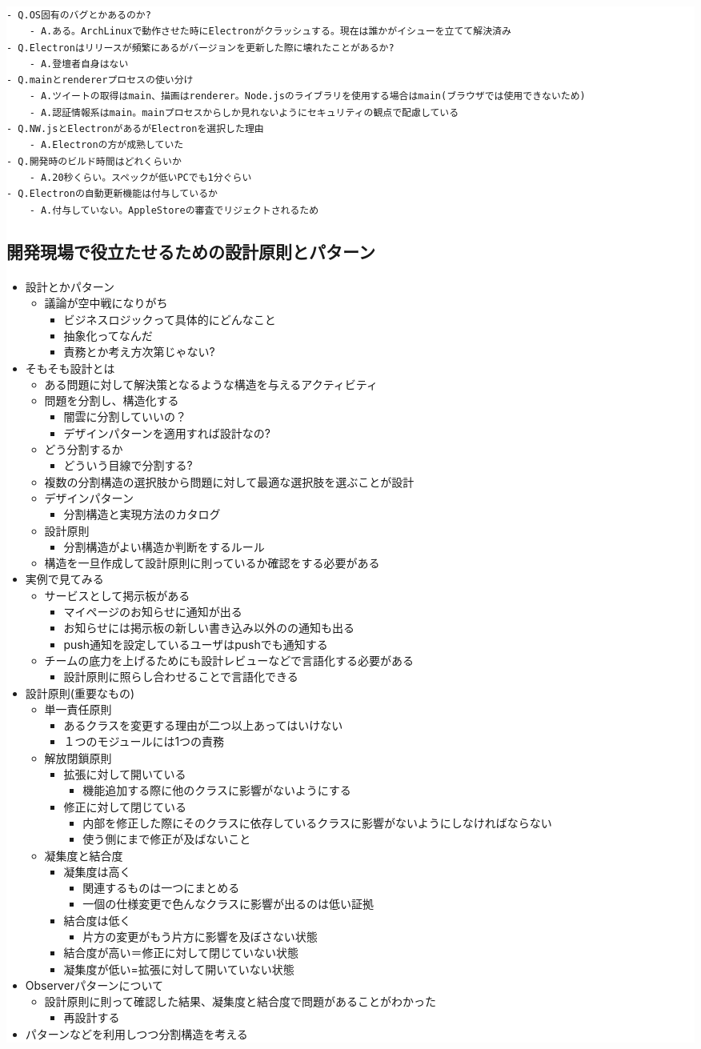     - Q.OS固有のバグとかあるのか?
        - A.ある。ArchLinuxで動作させた時にElectronがクラッシュする。現在は誰かがイシューを立てて解決済み
    - Q.Electronはリリースが頻繁にあるがバージョンを更新した際に壊れたことがあるか?
        - A.登壇者自身はない
    - Q.mainとrendererプロセスの使い分け
        - A.ツイートの取得はmain、描画はrenderer。Node.jsのライブラリを使用する場合はmain(ブラウザでは使用できないため)
        - A.認証情報系はmain。mainプロセスからしか見れないようにセキュリティの観点で配慮している
    - Q.NW.jsとElectronがあるがElectronを選択した理由
        - A.Electronの方が成熟していた
    - Q.開発時のビルド時間はどれくらいか
        - A.20秒くらい。スペックが低いPCでも1分ぐらい
    - Q.Electronの自動更新機能は付与しているか
        - A.付与していない。AppleStoreの審査でリジェクトされるため

## 開発現場で役立たせるための設計原則とパターン

- 設計とかパターン
    - 議論が空中戦になりがち
        - ビジネスロジックって具体的にどんなこと
        - 抽象化ってなんだ
        - 責務とか考え方次第じゃない?
- そもそも設計とは
    - ある問題に対して解決策となるような構造を与えるアクティビティ
    - 問題を分割し、構造化する
        - 闇雲に分割していいの？
        - デザインパターンを適用すれば設計なの?
    - どう分割するか
        - どういう目線で分割する?
    - 複数の分割構造の選択肢から問題に対して最適な選択肢を選ぶことが設計
    - デザインパターン
        - 分割構造と実現方法のカタログ
    - 設計原則
        - 分割構造がよい構造か判断をするルール
    - 構造を一旦作成して設計原則に則っているか確認をする必要がある
- 実例で見てみる
    - サービスとして掲示板がある
        - マイページのお知らせに通知が出る
        - お知らせには掲示板の新しい書き込み以外のの通知も出る
        - push通知を設定しているユーザはpushでも通知する
    - チームの底力を上げるためにも設計レビューなどで言語化する必要がある
        - 設計原則に照らし合わせることで言語化できる
- 設計原則(重要なもの)
    - 単一責任原則
        - あるクラスを変更する理由が二つ以上あってはいけない
        - １つのモジュールには1つの責務
    - 解放閉鎖原則
        - 拡張に対して開いている
            - 機能追加する際に他のクラスに影響がないようにする
        - 修正に対して閉じている
            - 内部を修正した際にそのクラスに依存しているクラスに影響がないようにしなければならない
            - 使う側にまで修正が及ばないこと
    - 凝集度と結合度
        - 凝集度は高く
            - 関連するものは一つにまとめる
            - 一個の仕様変更で色んなクラスに影響が出るのは低い証拠
        - 結合度は低く
            - 片方の変更がもう片方に影響を及ぼさない状態
        - 結合度が高い＝修正に対して閉じていない状態
        - 凝集度が低い=拡張に対して開いていない状態
- Observerパターンについて
    - 設計原則に則って確認した結果、凝集度と結合度で問題があることがわかった
        - 再設計する
- パターンなどを利用しつつ分割構造を考える